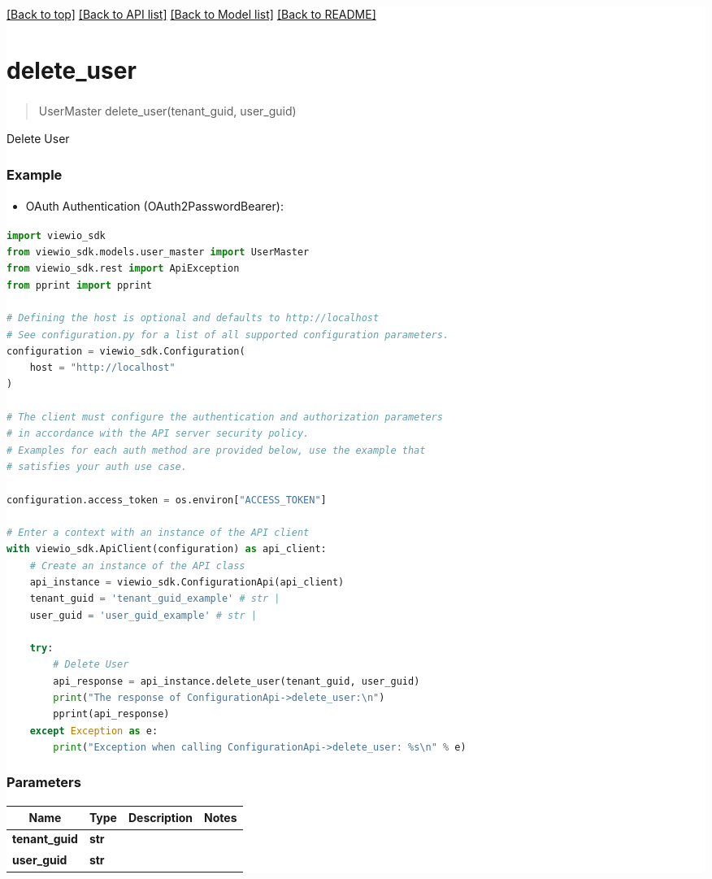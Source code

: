 [[Back to top]](#) [[Back to API list]](../README.md#documentation-for-api-endpoints) [[Back to Model list]](../README.md#documentation-for-models) [[Back to README]](../README.md)

# **delete_user**
> UserMaster delete_user(tenant_guid, user_guid)

Delete User

### Example

* OAuth Authentication (OAuth2PasswordBearer):

```python
import viewio_sdk
from viewio_sdk.models.user_master import UserMaster
from viewio_sdk.rest import ApiException
from pprint import pprint

# Defining the host is optional and defaults to http://localhost
# See configuration.py for a list of all supported configuration parameters.
configuration = viewio_sdk.Configuration(
    host = "http://localhost"
)

# The client must configure the authentication and authorization parameters
# in accordance with the API server security policy.
# Examples for each auth method are provided below, use the example that
# satisfies your auth use case.

configuration.access_token = os.environ["ACCESS_TOKEN"]

# Enter a context with an instance of the API client
with viewio_sdk.ApiClient(configuration) as api_client:
    # Create an instance of the API class
    api_instance = viewio_sdk.ConfigurationApi(api_client)
    tenant_guid = 'tenant_guid_example' # str |
    user_guid = 'user_guid_example' # str |

    try:
        # Delete User
        api_response = api_instance.delete_user(tenant_guid, user_guid)
        print("The response of ConfigurationApi->delete_user:\n")
        pprint(api_response)
    except Exception as e:
        print("Exception when calling ConfigurationApi->delete_user: %s\n" % e)
```



### Parameters


Name | Type | Description  | Notes
------------- | ------------- | ------------- | -------------
 **tenant_guid** | **str**|  |
 **user_guid** | **str**|  |
